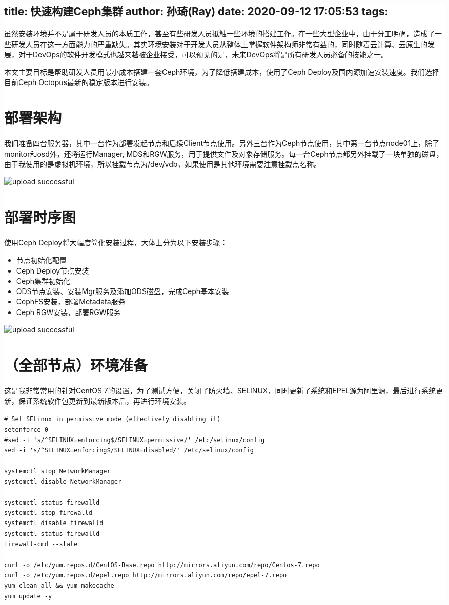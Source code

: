title: 快速构建Ceph集群
author: 孙琦(Ray)
date: 2020-09-12 17:05:53
tags:
---
虽然安装环境并不是属于研发人员的本质工作，甚至有些研发人员抵触一些环境的搭建工作。在一些大型企业中，由于分工明确，造成了一些研发人员在这一方面能力的严重缺失。其实环境安装对于开发人员从整体上掌握软件架构师非常有益的，同时随着云计算、云原生的发展，对于DevOps的软件开发模式也越来越被企业接受，可以预见的是，未来DevOps将是所有研发人员必备的技能之一。

本文主要目标是帮助研发人员用最小成本搭建一套Ceph环境，为了降低搭建成本，使用了Ceph Deploy及国内源加速安装速度。我们选择目前Ceph Octopus最新的稳定版本进行安装。



# 部署架构

我们准备四台服务器，其中一台作为部署发起节点和后续Client节点使用。另外三台作为Ceph节点使用，其中第一台节点node01上，除了monitor和osd外，还将运行Manager, MDS和RGW服务，用于提供文件及对象存储服务。每一台Ceph节点都另外挂载了一块单独的磁盘，由于我使用的是虚拟机环境，所以挂载节点为/dev/vdb，如果使用是其他环境需要注意挂载点名称。

![upload successful](/images/pasted-58.png)

# 部署时序图

使用Ceph Deploy将大幅度简化安装过程，大体上分为以下安装步骤：

* 节点初始化配置
* Ceph Deploy节点安装
* Ceph集群初始化
* ODS节点安装、安装Mgr服务及添加ODS磁盘，完成Ceph基本安装
* CephFS安装，部署Metadata服务
* Ceph RGW安装，部署RGW服务

![upload successful](/images/pasted-59.png)

# （全部节点）环境准备

这是我非常常用的针对CentOS 7的设置，为了测试方便，关闭了防火墙、SELINUX，同时更新了系统和EPEL源为阿里源，最后进行系统更新，保证系统软件包更新到最新版本后，再进行环境安装。

```
# Set SELinux in permissive mode (effectively disabling it)
setenforce 0
#sed -i 's/^SELINUX=enforcing$/SELINUX=permissive/' /etc/selinux/config
sed -i 's/^SELINUX=enforcing$/SELINUX=disabled/' /etc/selinux/config
 
systemctl stop NetworkManager
systemctl disable NetworkManager
 
systemctl status firewalld
systemctl stop firewalld
systemctl disable firewalld
systemctl status firewalld
firewall-cmd --state
 
curl -o /etc/yum.repos.d/CentOS-Base.repo http://mirrors.aliyun.com/repo/Centos-7.repo
curl -o /etc/yum.repos.d/epel.repo http://mirrors.aliyun.com/repo/epel-7.repo
yum clean all && yum makecache
yum update -y
```

